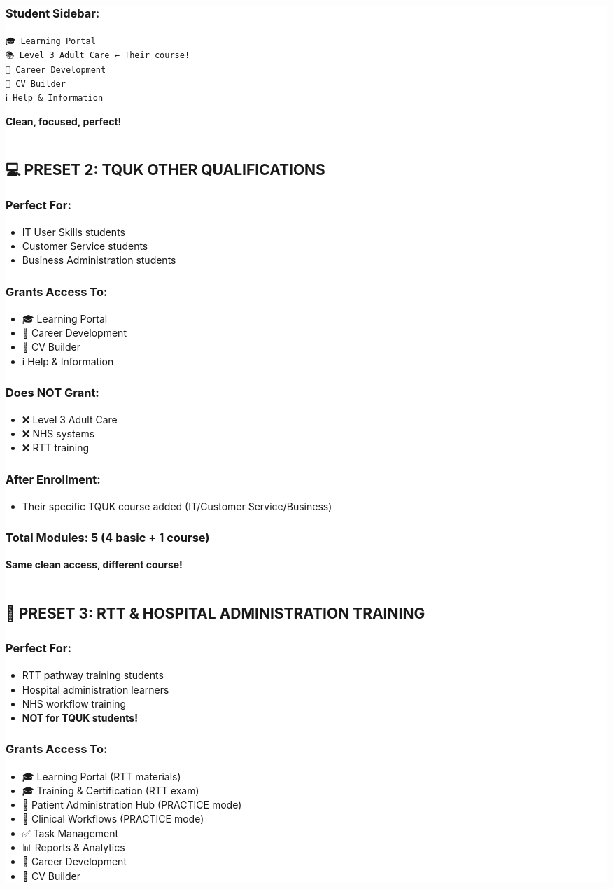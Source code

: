 ### **Student Sidebar:**
```
🎓 Learning Portal
📚 Level 3 Adult Care ← Their course!
💼 Career Development
📄 CV Builder
ℹ️ Help & Information
```

**Clean, focused, perfect!**

---

## 💻 **PRESET 2: TQUK OTHER QUALIFICATIONS**

### **Perfect For:**
- IT User Skills students
- Customer Service students
- Business Administration students

### **Grants Access To:**
- 🎓 Learning Portal
- 💼 Career Development
- 📄 CV Builder
- ℹ️ Help & Information

### **Does NOT Grant:**
- ❌ Level 3 Adult Care
- ❌ NHS systems
- ❌ RTT training

### **After Enrollment:**
- Their specific TQUK course added (IT/Customer Service/Business)

### **Total Modules:** 5 (4 basic + 1 course)

**Same clean access, different course!**

---

## 🏥 **PRESET 3: RTT & HOSPITAL ADMINISTRATION TRAINING**

### **Perfect For:**
- RTT pathway training students
- Hospital administration learners
- NHS workflow training
- **NOT for TQUK students!**

### **Grants Access To:**
- 🎓 Learning Portal (RTT materials)
- 🎓 Training & Certification (RTT exam)
- 🏥 Patient Administration Hub (PRACTICE mode)
- 🏥 Clinical Workflows (PRACTICE mode)
- ✅ Task Management
- 📊 Reports & Analytics
- 💼 Career Development
- 📄 CV Builder

